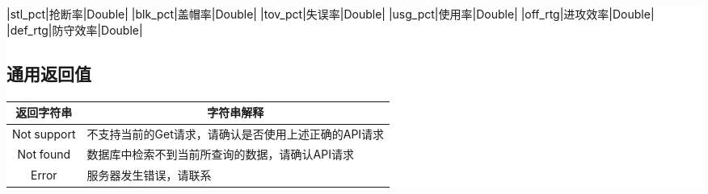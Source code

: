 |stl_pct|抢断率|Double|
|blk_pct|盖帽率|Double|
|tov_pct|失误率|Double|
|usg_pct|使用率|Double|
|off_rtg|进攻效率|Double|
|def_rtg|防守效率|Double|

## 通用返回值
|返回字符串|字符串解释|
|:---:|---|
|Not support|不支持当前的Get请求，请确认是否使用上述正确的API请求|
|Not found|数据库中检索不到当前所查询的数据，请确认API请求|
|Error|服务器发生错误，请联系|
